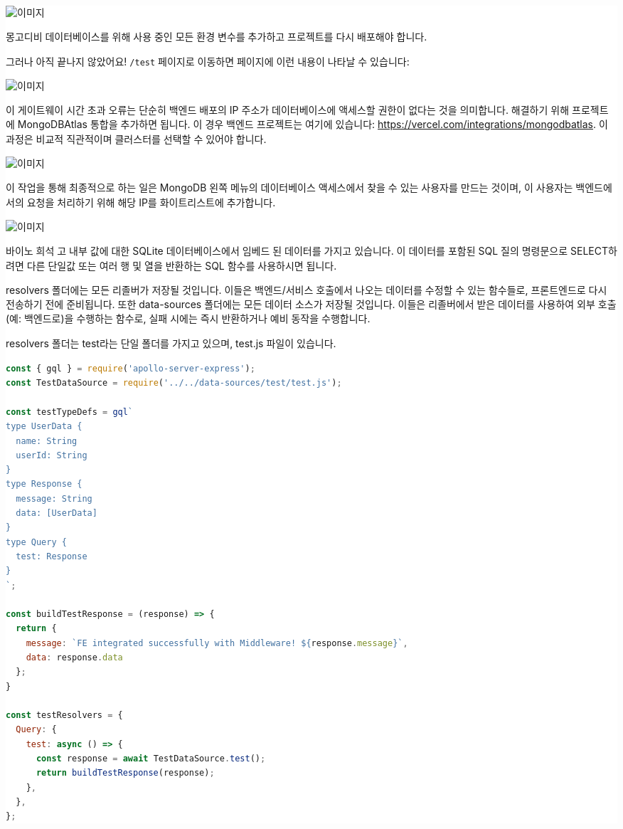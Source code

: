 

![이미지](/assets/img/2024-05-14-BuildingaReactJSAppwithGraphQLMiddlewareandNodeJS-MongoDBBackend_31.png)

몽고디비 데이터베이스를 위해 사용 중인 모든 환경 변수를 추가하고 프로젝트를 다시 배포해야 합니다.

그러나 아직 끝나지 않았어요! `/test` 페이지로 이동하면 페이지에 이런 내용이 나타날 수 있습니다:

![이미지](/assets/img/2024-05-14-BuildingaReactJSAppwithGraphQLMiddlewareandNodeJS-MongoDBBackend_32.png)



이 게이트웨이 시간 초과 오류는 단순히 백엔드 배포의 IP 주소가 데이터베이스에 액세스할 권한이 없다는 것을 의미합니다. 해결하기 위해 프로젝트에 MongoDBAtlas 통합을 추가하면 됩니다. 이 경우 백엔드 프로젝트는 여기에 있습니다: https://vercel.com/integrations/mongodbatlas. 이 과정은 비교적 직관적이며 클러스터를 선택할 수 있어야 합니다.

![이미지](/assets/img/2024-05-14-BuildingaReactJSAppwithGraphQLMiddlewareandNodeJS-MongoDBBackend_33.png)

이 작업을 통해 최종적으로 하는 일은 MongoDB 왼쪽 메뉴의 데이터베이스 액세스에서 찾을 수 있는 사용자를 만드는 것이며, 이 사용자는 백엔드에서의 요청을 처리하기 위해 해당 IP를 화이트리스트에 추가합니다.

![이미지](/assets/img/2024-05-14-BuildingaReactJSAppwithGraphQLMiddlewareandNodeJS-MongoDBBackend_34.png)



바이노 희석 고 내부 값에 대한 SQLite 데이터베이스에서 임베드 된 데이터를 가지고 있습니다. 이 데이터를 포함된 SQL 질의 명령문으로 SELECT하려면 다른 단일값 또는 여러 행 및 열을 반환하는 SQL 함수를 사용하시면 됩니다.



resolvers 폴더에는 모든 리졸버가 저장될 것입니다. 이들은 백엔드/서비스 호출에서 나오는 데이터를 수정할 수 있는 함수들로, 프론트엔드로 다시 전송하기 전에 준비됩니다. 또한 data-sources 폴더에는 모든 데이터 소스가 저장될 것입니다. 이들은 리졸버에서 받은 데이터를 사용하여 외부 호출(예: 백엔드로)을 수행하는 함수로, 실패 시에는 즉시 반환하거나 예비 동작을 수행합니다.

resolvers 폴더는 test라는 단일 폴더를 가지고 있으며, test.js 파일이 있습니다.

```js
const { gql } = require('apollo-server-express');
const TestDataSource = require('../../data-sources/test/test.js');

const testTypeDefs = gql`
type UserData {
  name: String
  userId: String
}
type Response {
  message: String
  data: [UserData]
}
type Query {
  test: Response
}
`;

const buildTestResponse = (response) => {
  return {
    message: `FE integrated successfully with Middleware! ${response.message}`,
    data: response.data
  };
}

const testResolvers = {
  Query: {
    test: async () => {
      const response = await TestDataSource.test();
      return buildTestResponse(response);
    },
  },
};

```